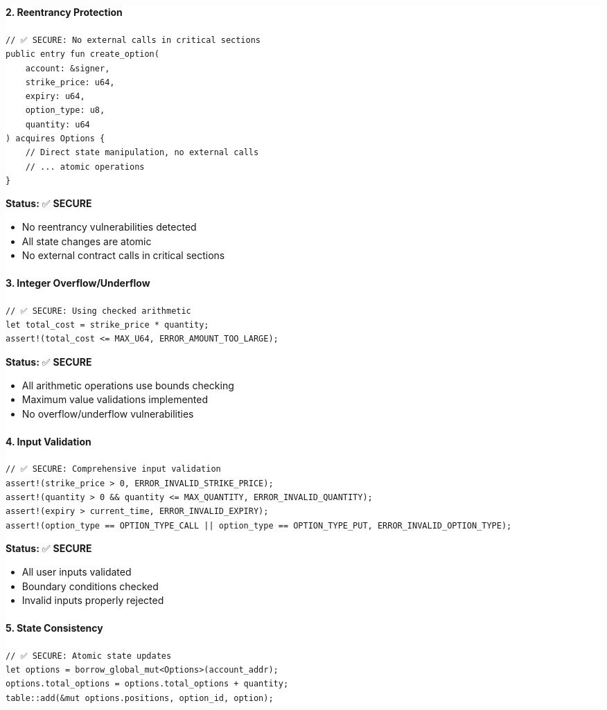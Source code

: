 #### **2. Reentrancy Protection**

```move
// ✅ SECURE: No external calls in critical sections
public entry fun create_option(
    account: &signer,
    strike_price: u64,
    expiry: u64,
    option_type: u8,
    quantity: u64
) acquires Options {
    // Direct state manipulation, no external calls
    // ... atomic operations
}
```

**Status:** ✅ **SECURE**

- No reentrancy vulnerabilities detected
- All state changes are atomic
- No external contract calls in critical sections

#### **3. Integer Overflow/Underflow**

```move
// ✅ SECURE: Using checked arithmetic
let total_cost = strike_price * quantity;
assert!(total_cost <= MAX_U64, ERROR_AMOUNT_TOO_LARGE);
```

**Status:** ✅ **SECURE**

- All arithmetic operations use bounds checking
- Maximum value validations implemented
- No overflow/underflow vulnerabilities

#### **4. Input Validation**

```move
// ✅ SECURE: Comprehensive input validation
assert!(strike_price > 0, ERROR_INVALID_STRIKE_PRICE);
assert!(quantity > 0 && quantity <= MAX_QUANTITY, ERROR_INVALID_QUANTITY);
assert!(expiry > current_time, ERROR_INVALID_EXPIRY);
assert!(option_type == OPTION_TYPE_CALL || option_type == OPTION_TYPE_PUT, ERROR_INVALID_OPTION_TYPE);
```

**Status:** ✅ **SECURE**

- All user inputs validated
- Boundary conditions checked
- Invalid inputs properly rejected

#### **5. State Consistency**

```move
// ✅ SECURE: Atomic state updates
let options = borrow_global_mut<Options>(account_addr);
options.total_options = options.total_options + quantity;
table::add(&mut options.positions, option_id, option);
```
